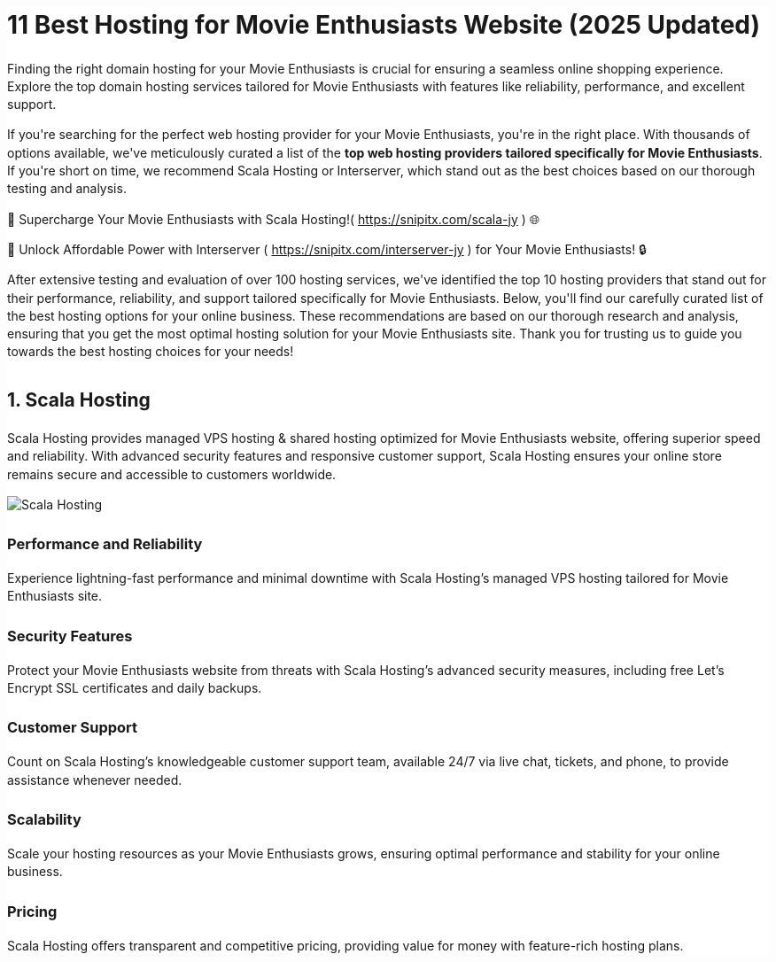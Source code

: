 # 11 Best Hosting for Movie Enthusiasts Website (2025 Updated)

Finding the right domain hosting for your Movie Enthusiasts is crucial for ensuring a seamless online shopping experience. Explore the top domain hosting services tailored for Movie Enthusiasts with features like reliability, performance, and excellent support.

If you're searching for the perfect web hosting provider for your Movie Enthusiasts, you're in the right place. With thousands of options available, we've meticulously curated a list of the **top web hosting providers tailored specifically for Movie Enthusiasts**. If you're short on time, we recommend Scala Hosting or Interserver, which stand out as the best choices based on our thorough testing and analysis.

🚀 Supercharge Your Movie Enthusiasts with Scala Hosting!( https://snipitx.com/scala-jy ) 🌐 

💸 Unlock Affordable Power with Interserver ( https://snipitx.com/interserver-jy ) for Your Movie Enthusiasts! 🔒

After extensive testing and evaluation of over 100 hosting services, we've identified the top 10 hosting providers that stand out for their performance, reliability, and support tailored specifically for Movie Enthusiasts. Below, you'll find our carefully curated list of the best hosting options for your online business. These recommendations are based on our thorough research and analysis, ensuring that you get the most optimal hosting solution for your Movie Enthusiasts site. Thank you for trusting us to guide you towards the best hosting choices for your needs!

## 1. Scala Hosting

Scala Hosting provides managed VPS hosting & shared hosting optimized for Movie Enthusiasts website, offering superior speed and reliability. With advanced security features and responsive customer support, Scala Hosting ensures your online store remains secure and accessible to customers worldwide.

![Scala Hosting](https://i.imgur.com/uJ5JIK3.png "Scala Web Hosting")

### Performance and Reliability
Experience lightning-fast performance and minimal downtime with Scala Hosting’s managed VPS hosting tailored for Movie Enthusiasts site.

### Security Features
Protect your Movie Enthusiasts website from threats with Scala Hosting’s advanced security measures, including free Let’s Encrypt SSL certificates and daily backups.

### Customer Support
Count on Scala Hosting’s knowledgeable customer support team, available 24/7 via live chat, tickets, and phone, to provide assistance whenever needed.

### Scalability
Scale your hosting resources as your Movie Enthusiasts grows, ensuring optimal performance and stability for your online business.

### Pricing
Scala Hosting offers transparent and competitive pricing, providing value for money with feature-rich hosting plans.
